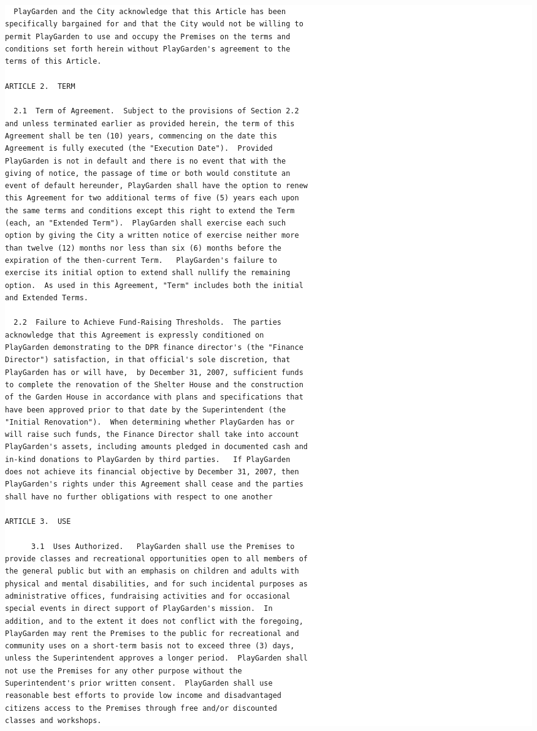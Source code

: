       PlayGarden and the City acknowledge that this Article has been  
    specifically bargained for and that the City would not be willing to  
    permit PlayGarden to use and occupy the Premises on the terms and  
    conditions set forth herein without PlayGarden's agreement to the  
    terms of this Article.  
  
    ARTICLE 2.  TERM  
  
      2.1  Term of Agreement.  Subject to the provisions of Section 2.2  
    and unless terminated earlier as provided herein, the term of this  
    Agreement shall be ten (10) years, commencing on the date this  
    Agreement is fully executed (the "Execution Date").  Provided  
    PlayGarden is not in default and there is no event that with the  
    giving of notice, the passage of time or both would constitute an  
    event of default hereunder, PlayGarden shall have the option to renew  
    this Agreement for two additional terms of five (5) years each upon  
    the same terms and conditions except this right to extend the Term  
    (each, an "Extended Term").  PlayGarden shall exercise each such  
    option by giving the City a written notice of exercise neither more  
    than twelve (12) months nor less than six (6) months before the  
    expiration of the then-current Term.   PlayGarden's failure to  
    exercise its initial option to extend shall nullify the remaining  
    option.  As used in this Agreement, "Term" includes both the initial  
    and Extended Terms.  
  
      2.2  Failure to Achieve Fund-Raising Thresholds.  The parties  
    acknowledge that this Agreement is expressly conditioned on  
    PlayGarden demonstrating to the DPR finance director's (the "Finance  
    Director") satisfaction, in that official's sole discretion, that  
    PlayGarden has or will have,  by December 31, 2007, sufficient funds  
    to complete the renovation of the Shelter House and the construction  
    of the Garden House in accordance with plans and specifications that  
    have been approved prior to that date by the Superintendent (the  
    "Initial Renovation").  When determining whether PlayGarden has or  
    will raise such funds, the Finance Director shall take into account  
    PlayGarden's assets, including amounts pledged in documented cash and  
    in-kind donations to PlayGarden by third parties.   If PlayGarden  
    does not achieve its financial objective by December 31, 2007, then  
    PlayGarden's rights under this Agreement shall cease and the parties  
    shall have no further obligations with respect to one another  
  
    ARTICLE 3.  USE  
  
          3.1  Uses Authorized.   PlayGarden shall use the Premises to  
    provide classes and recreational opportunities open to all members of  
    the general public but with an emphasis on children and adults with  
    physical and mental disabilities, and for such incidental purposes as  
    administrative offices, fundraising activities and for occasional  
    special events in direct support of PlayGarden's mission.  In  
    addition, and to the extent it does not conflict with the foregoing,  
    PlayGarden may rent the Premises to the public for recreational and  
    community uses on a short-term basis not to exceed three (3) days,  
    unless the Superintendent approves a longer period.  PlayGarden shall  
    not use the Premises for any other purpose without the  
    Superintendent's prior written consent.  PlayGarden shall use  
    reasonable best efforts to provide low income and disadvantaged  
    citizens access to the Premises through free and/or discounted  
    classes and workshops.  
  